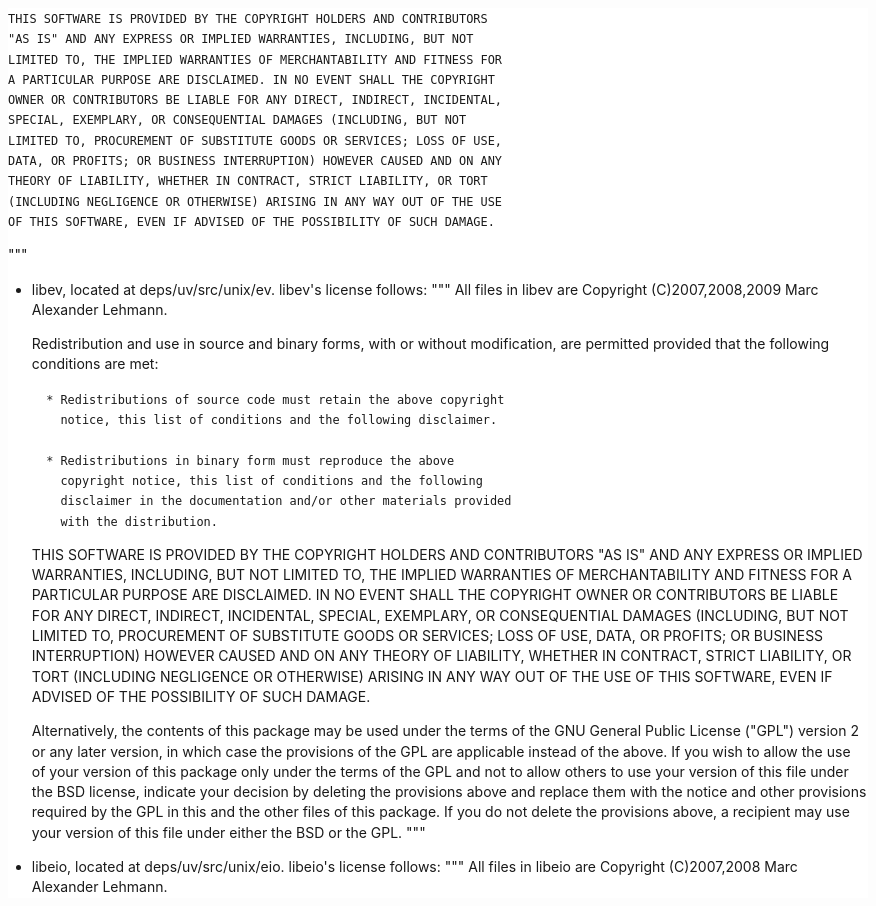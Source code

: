     THIS SOFTWARE IS PROVIDED BY THE COPYRIGHT HOLDERS AND CONTRIBUTORS
    "AS IS" AND ANY EXPRESS OR IMPLIED WARRANTIES, INCLUDING, BUT NOT
    LIMITED TO, THE IMPLIED WARRANTIES OF MERCHANTABILITY AND FITNESS FOR
    A PARTICULAR PURPOSE ARE DISCLAIMED. IN NO EVENT SHALL THE COPYRIGHT
    OWNER OR CONTRIBUTORS BE LIABLE FOR ANY DIRECT, INDIRECT, INCIDENTAL,
    SPECIAL, EXEMPLARY, OR CONSEQUENTIAL DAMAGES (INCLUDING, BUT NOT
    LIMITED TO, PROCUREMENT OF SUBSTITUTE GOODS OR SERVICES; LOSS OF USE,
    DATA, OR PROFITS; OR BUSINESS INTERRUPTION) HOWEVER CAUSED AND ON ANY
    THEORY OF LIABILITY, WHETHER IN CONTRACT, STRICT LIABILITY, OR TORT
    (INCLUDING NEGLIGENCE OR OTHERWISE) ARISING IN ANY WAY OUT OF THE USE
    OF THIS SOFTWARE, EVEN IF ADVISED OF THE POSSIBILITY OF SUCH DAMAGE.
  """

- libev, located at deps/uv/src/unix/ev. libev's license follows:
  """
    All files in libev are Copyright (C)2007,2008,2009 Marc Alexander Lehmann.

    Redistribution and use in source and binary forms, with or without
    modification, are permitted provided that the following conditions are
    met:

        * Redistributions of source code must retain the above copyright
          notice, this list of conditions and the following disclaimer.

        * Redistributions in binary form must reproduce the above
          copyright notice, this list of conditions and the following
          disclaimer in the documentation and/or other materials provided
          with the distribution.

    THIS SOFTWARE IS PROVIDED BY THE COPYRIGHT HOLDERS AND CONTRIBUTORS
    "AS IS" AND ANY EXPRESS OR IMPLIED WARRANTIES, INCLUDING, BUT NOT
    LIMITED TO, THE IMPLIED WARRANTIES OF MERCHANTABILITY AND FITNESS FOR
    A PARTICULAR PURPOSE ARE DISCLAIMED. IN NO EVENT SHALL THE COPYRIGHT
    OWNER OR CONTRIBUTORS BE LIABLE FOR ANY DIRECT, INDIRECT, INCIDENTAL,
    SPECIAL, EXEMPLARY, OR CONSEQUENTIAL DAMAGES (INCLUDING, BUT NOT
    LIMITED TO, PROCUREMENT OF SUBSTITUTE GOODS OR SERVICES; LOSS OF USE,
    DATA, OR PROFITS; OR BUSINESS INTERRUPTION) HOWEVER CAUSED AND ON ANY
    THEORY OF LIABILITY, WHETHER IN CONTRACT, STRICT LIABILITY, OR TORT
    (INCLUDING NEGLIGENCE OR OTHERWISE) ARISING IN ANY WAY OUT OF THE USE
    OF THIS SOFTWARE, EVEN IF ADVISED OF THE POSSIBILITY OF SUCH DAMAGE.

    Alternatively, the contents of this package may be used under the terms
    of the GNU General Public License ("GPL") version 2 or any later version,
    in which case the provisions of the GPL are applicable instead of the
    above. If you wish to allow the use of your version of this package only
    under the terms of the GPL and not to allow others to use your version of
    this file under the BSD license, indicate your decision by deleting the
    provisions above and replace them with the notice and other provisions
    required by the GPL in this and the other files of this package. If you do
    not delete the provisions above, a recipient may use your version of this
    file under either the BSD or the GPL.
  """

- libeio, located at deps/uv/src/unix/eio. libeio's license follows:
  """
    All files in libeio are Copyright (C)2007,2008 Marc Alexander Lehmann.
